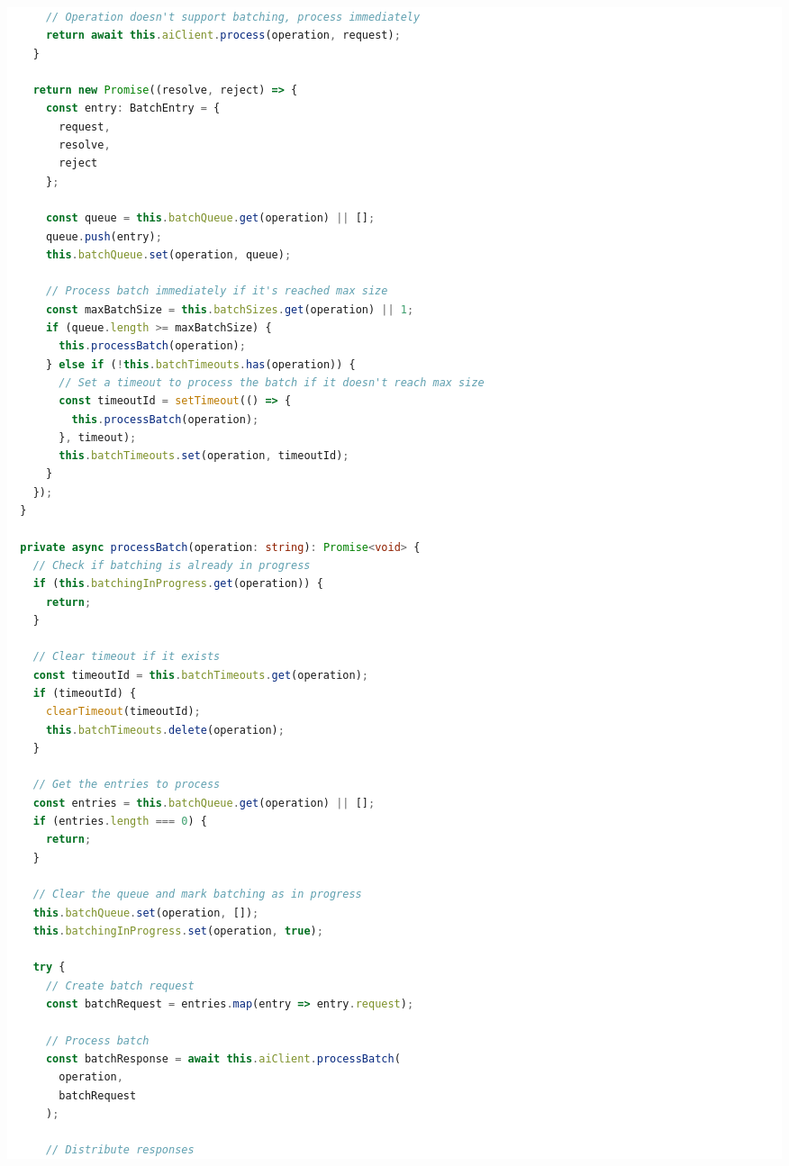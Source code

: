 ```typescript
      // Operation doesn't support batching, process immediately
      return await this.aiClient.process(operation, request);
    }
    
    return new Promise((resolve, reject) => {
      const entry: BatchEntry = {
        request,
        resolve,
        reject
      };
      
      const queue = this.batchQueue.get(operation) || [];
      queue.push(entry);
      this.batchQueue.set(operation, queue);
      
      // Process batch immediately if it's reached max size
      const maxBatchSize = this.batchSizes.get(operation) || 1;
      if (queue.length >= maxBatchSize) {
        this.processBatch(operation);
      } else if (!this.batchTimeouts.has(operation)) {
        // Set a timeout to process the batch if it doesn't reach max size
        const timeoutId = setTimeout(() => {
          this.processBatch(operation);
        }, timeout);
        this.batchTimeouts.set(operation, timeoutId);
      }
    });
  }
  
  private async processBatch(operation: string): Promise<void> {
    // Check if batching is already in progress
    if (this.batchingInProgress.get(operation)) {
      return;
    }
    
    // Clear timeout if it exists
    const timeoutId = this.batchTimeouts.get(operation);
    if (timeoutId) {
      clearTimeout(timeoutId);
      this.batchTimeouts.delete(operation);
    }
    
    // Get the entries to process
    const entries = this.batchQueue.get(operation) || [];
    if (entries.length === 0) {
      return;
    }
    
    // Clear the queue and mark batching as in progress
    this.batchQueue.set(operation, []);
    this.batchingInProgress.set(operation, true);
    
    try {
      // Create batch request
      const batchRequest = entries.map(entry => entry.request);
      
      // Process batch
      const batchResponse = await this.aiClient.processBatch(
        operation,
        batchRequest
      );
      
      // Distribute responses
```